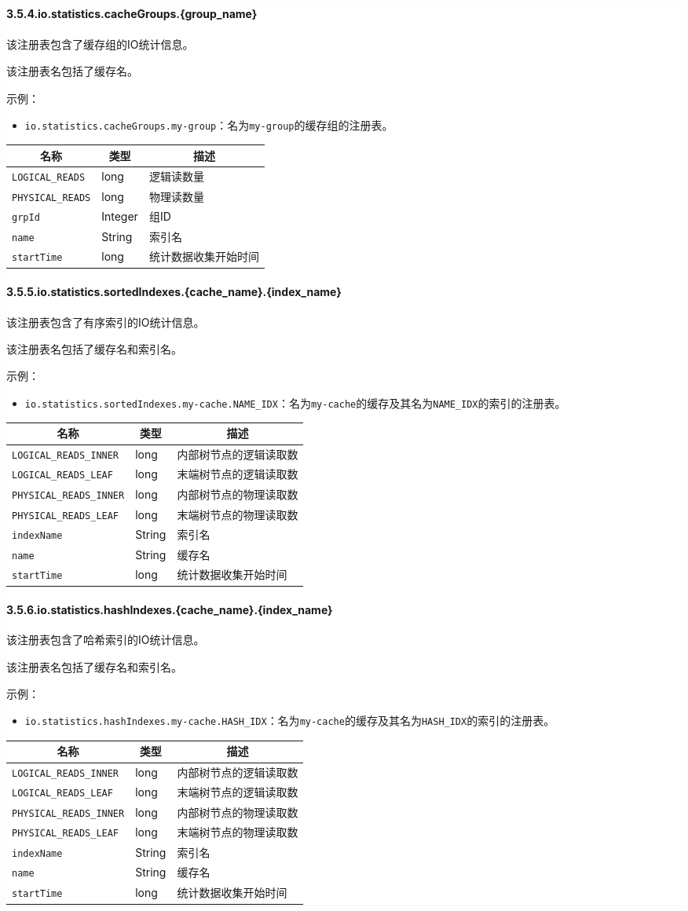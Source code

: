 #### 3.5.4.io.statistics.cacheGroups.{group_name}
该注册表包含了缓存组的IO统计信息。

该注册表名包括了缓存名。

示例：

 - `io.statistics.cacheGroups.my-group`：名为`my-group`的缓存组的注册表。

|名称|类型|描述|
|---|---|---|
|`LOGICAL_READS`|long|逻辑读数量|
|`PHYSICAL_READS`|long|物理读数量|
|`grpId`|Integer|组ID|
|`name`|String|索引名|
|`startTime`|long|统计数据收集开始时间|

#### 3.5.5.io.statistics.sortedIndexes.{cache_name}.{index_name}
该注册表包含了有序索引的IO统计信息。

该注册表名包括了缓存名和索引名。

示例：

 - `io.statistics.sortedIndexes.my-cache.NAME_IDX`：名为`my-cache`的缓存及其名为`NAME_IDX`的索引的注册表。

|名称|类型|描述|
|---|---|---|
|`LOGICAL_READS_INNER`|long|内部树节点的逻辑读取数|
|`LOGICAL_READS_LEAF`|long|末端树节点的逻辑读取数|
|`PHYSICAL_READS_INNER`|long|内部树节点的物理读取数|
|`PHYSICAL_READS_LEAF`|long|末端树节点的物理读取数|
|`indexName`|String|索引名|
|`name`|String|缓存名|
|`startTime`|long|统计数据收集开始时间|

#### 3.5.6.io.statistics.hashIndexes.{cache_name}.{index_name}
该注册表包含了哈希索引的IO统计信息。

该注册表名包括了缓存名和索引名。

示例：

 - `io.statistics.hashIndexes.my-cache.HASH_IDX`：名为`my-cache`的缓存及其名为`HASH_IDX`的索引的注册表。

|名称|类型|描述|
|---|---|---|
|`LOGICAL_READS_INNER`|long|内部树节点的逻辑读取数|
|`LOGICAL_READS_LEAF`|long|末端树节点的逻辑读取数|
|`PHYSICAL_READS_INNER`|long|内部树节点的物理读取数|
|`PHYSICAL_READS_LEAF`|long|末端树节点的物理读取数|
|`indexName`|String|索引名|
|`name`|String|缓存名|
|`startTime`|long|统计数据收集开始时间|
